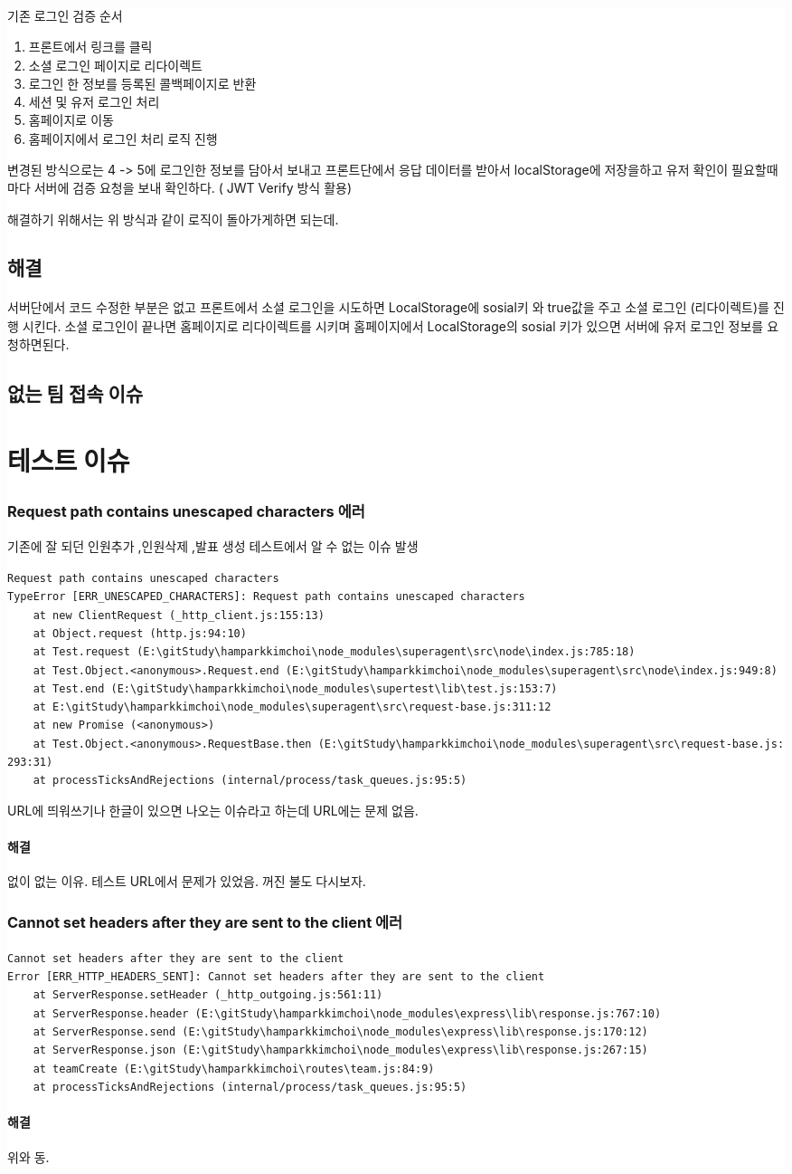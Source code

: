 기존 로그인 검증 순서 
1. 프론트에서 링크를 클릭 
2. 소셜 로그인 페이지로 리다이렉트 
3. 로그인 한 정보를 등록된 콜백페이지로 반환 
4. 세션 및 유저 로그인 처리
5. 홈페이지로 이동
6. 홈페이지에서 로그인 처리 로직 진행

변경된 방식으로는 4 -> 5에
로그인한 정보를 담아서 보내고 프론트단에서 응답 데이터를 받아서 localStorage에 저장을하고 유저 확인이 필요할때 마다
서버에 검증 요청을 보내 확인하다. ( JWT Verify 방식 활용)

해결하기 위해서는 위 방식과 같이 로직이 돌아가게하면 되는데.

## 해결
서버단에서 코드 수정한 부분은 없고
프론트에서 소셜 로그인을 시도하면 LocalStorage에 sosial키 와 true값을 주고
소셜 로그인 (리다이렉트)를 진행 시킨다. 소셜 로그인이 끝나면 홈페이지로 리다이렉트를 시키며
홈페이지에서 LocalStorage의 sosial 키가 있으면 서버에 유저 로그인 정보를 요청하면된다.

## 없는 팀 접속 이슈


# 테스트 이슈
### Request path contains unescaped characters 에러
기존에 잘 되던 인원추가 ,인원삭제 ,발표 생성 테스트에서 알 수 없는 이슈 발생
```text
Request path contains unescaped characters
TypeError [ERR_UNESCAPED_CHARACTERS]: Request path contains unescaped characters
    at new ClientRequest (_http_client.js:155:13)
    at Object.request (http.js:94:10)
    at Test.request (E:\gitStudy\hamparkkimchoi\node_modules\superagent\src\node\index.js:785:18)
    at Test.Object.<anonymous>.Request.end (E:\gitStudy\hamparkkimchoi\node_modules\superagent\src\node\index.js:949:8)
    at Test.end (E:\gitStudy\hamparkkimchoi\node_modules\supertest\lib\test.js:153:7)
    at E:\gitStudy\hamparkkimchoi\node_modules\superagent\src\request-base.js:311:12
    at new Promise (<anonymous>)
    at Test.Object.<anonymous>.RequestBase.then (E:\gitStudy\hamparkkimchoi\node_modules\superagent\src\request-base.js:293:31)
    at processTicksAndRejections (internal/process/task_queues.js:95:5)
```
URL에 띄워쓰기나 한글이 있으면 나오는 이슈라고 하는데 URL에는 문제 없음. 
#### 해결
없이 없는 이유. 테스트 URL에서 문제가 있었음. 꺼진 불도 다시보자.
### Cannot set headers after they are sent to the client 에러

```text
Cannot set headers after they are sent to the client
Error [ERR_HTTP_HEADERS_SENT]: Cannot set headers after they are sent to the client
    at ServerResponse.setHeader (_http_outgoing.js:561:11)
    at ServerResponse.header (E:\gitStudy\hamparkkimchoi\node_modules\express\lib\response.js:767:10)
    at ServerResponse.send (E:\gitStudy\hamparkkimchoi\node_modules\express\lib\response.js:170:12)
    at ServerResponse.json (E:\gitStudy\hamparkkimchoi\node_modules\express\lib\response.js:267:15)
    at teamCreate (E:\gitStudy\hamparkkimchoi\routes\team.js:84:9)
    at processTicksAndRejections (internal/process/task_queues.js:95:5)
```
#### 해결
위와 동.
